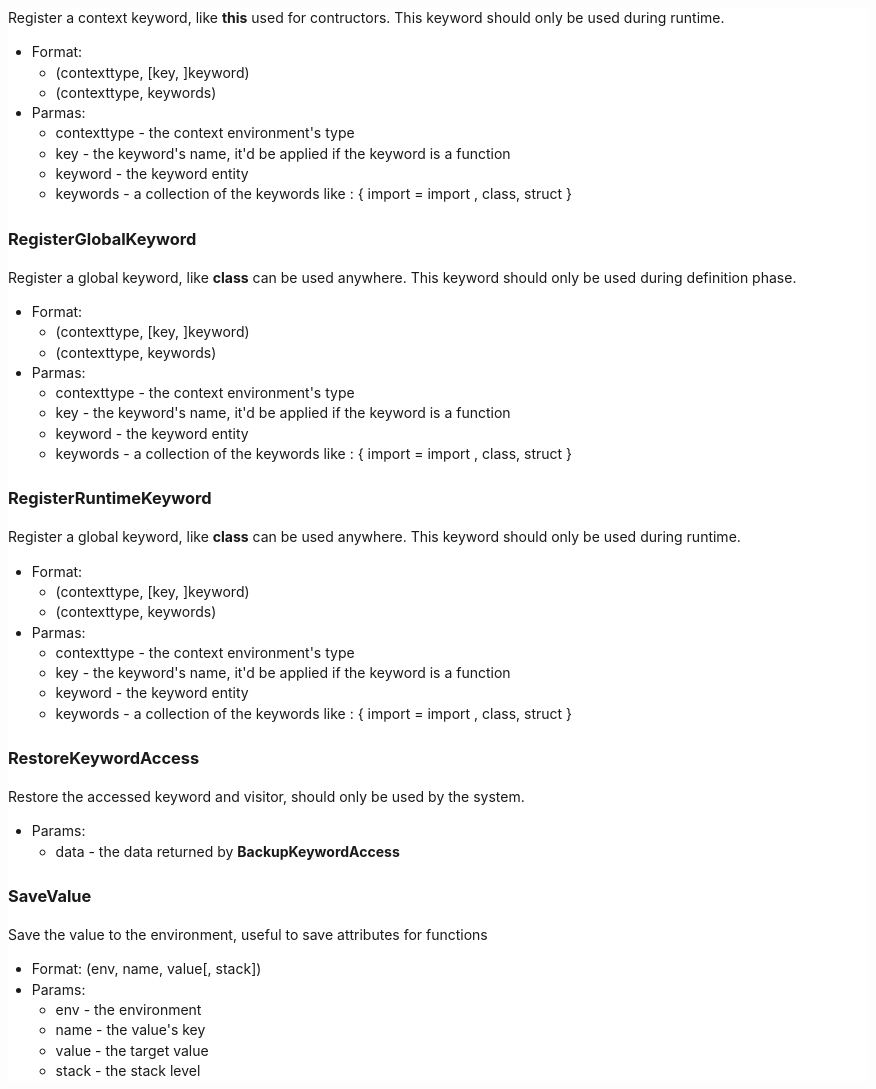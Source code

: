 Register a context keyword, like **this** used for contructors. This keyword should only be used during runtime.

* Format:
	* (contexttype, [key, ]keyword)
	* (contexttype, keywords)
* Parmas:
	* contexttype	- the context environment's type
	* key			- the keyword's name, it'd be applied if the keyword is a function
	* keyword		- the keyword entity
	* keywords		- a collection of the keywords like : { import = import , class, struct }


### RegisterGlobalKeyword

Register a global keyword, like **class** can be used anywhere. This keyword should only be used during definition phase.

* Format:
	* (contexttype, [key, ]keyword)
	* (contexttype, keywords)
* Parmas:
	* contexttype	- the context environment's type
	* key			- the keyword's name, it'd be applied if the keyword is a function
	* keyword		- the keyword entity
	* keywords		- a collection of the keywords like : { import = import , class, struct }


### RegisterRuntimeKeyword

Register a global keyword, like **class** can be used anywhere. This keyword should only be used during runtime.

* Format:
	* (contexttype, [key, ]keyword)
	* (contexttype, keywords)
* Parmas:
	* contexttype	- the context environment's type
	* key			- the keyword's name, it'd be applied if the keyword is a function
	* keyword		- the keyword entity
	* keywords		- a collection of the keywords like : { import = import , class, struct }


### RestoreKeywordAccess

Restore the accessed keyword and visitor, should only be used by the system.

* Params:
	* data			- the data returned by **BackupKeywordAccess**


### SaveValue

Save the value to the environment, useful to save attributes for functions

* Format: (env, name, value[, stack])
* Params:
	* env			- the environment
	* name			- the value's key
	* value			- the target value
	* stack			- the stack level
